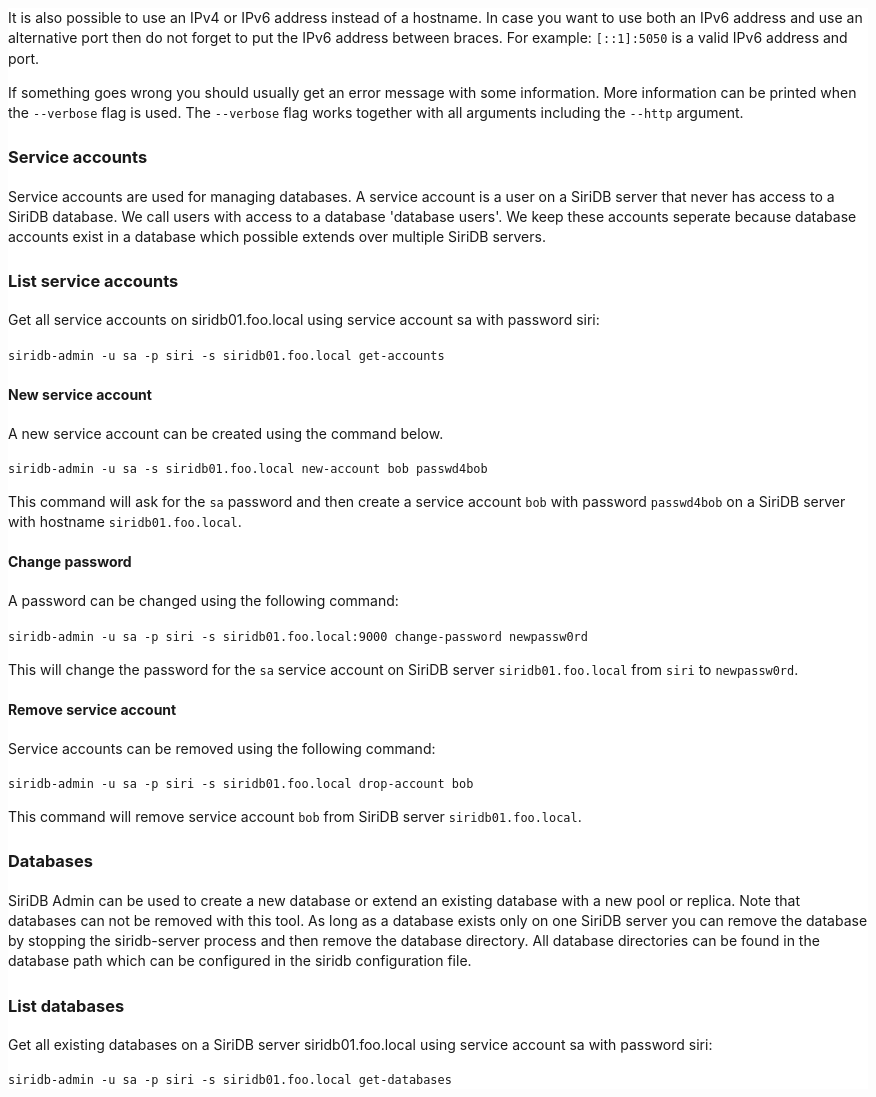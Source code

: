 It is also possible to use an IPv4 or IPv6 address instead of a hostname. In case you want to use both an IPv6 address and use an alternative port then do not forget to put the IPv6 address between braces. For example: `[::1]:5050` is a valid IPv6 address and port.

If something goes wrong you should usually get an error message with some information. More information can be printed when the `--verbose` flag is used. The `--verbose` flag works together with all arguments including the `--http` argument.

### Service accounts
Service accounts are used for managing databases. A service account is a user on a SiriDB server that never has access to a SiriDB database. We call users with access to a database 'database users'. We keep these accounts seperate because database accounts exist in a database which possible extends over multiple SiriDB servers.

### List service accounts
Get all service accounts on siridb01.foo.local using service account sa with password siri:
```
siridb-admin -u sa -p siri -s siridb01.foo.local get-accounts
```

#### New service account
A new service account can be created using the command below.
```
siridb-admin -u sa -s siridb01.foo.local new-account bob passwd4bob
```
This command will ask for the `sa` password and then create a service account `bob` with password `passwd4bob` on a SiriDB server with hostname `siridb01.foo.local`.

#### Change password
A password can be changed using the following command:
```
siridb-admin -u sa -p siri -s siridb01.foo.local:9000 change-password newpassw0rd
```
This will change the password for the `sa` service account on SiriDB server `siridb01.foo.local` from `siri` to `newpassw0rd`.

#### Remove service account
Service accounts can be removed using the following command:
```
siridb-admin -u sa -p siri -s siridb01.foo.local drop-account bob
```
This command will remove service account `bob` from SiriDB server `siridb01.foo.local`.

### Databases
SiriDB Admin can be used to create a new database or extend an existing database with a new pool or replica. Note that databases can not be removed with this tool. As long as a database exists only on one SiriDB server you can remove the database by stopping the siridb-server process and then remove the database directory. All database directories can be found in the database path which can be configured in the siridb configuration file.

### List databases
Get all existing databases on a SiriDB server siridb01.foo.local using service account sa with password siri:
```
siridb-admin -u sa -p siri -s siridb01.foo.local get-databases
```
